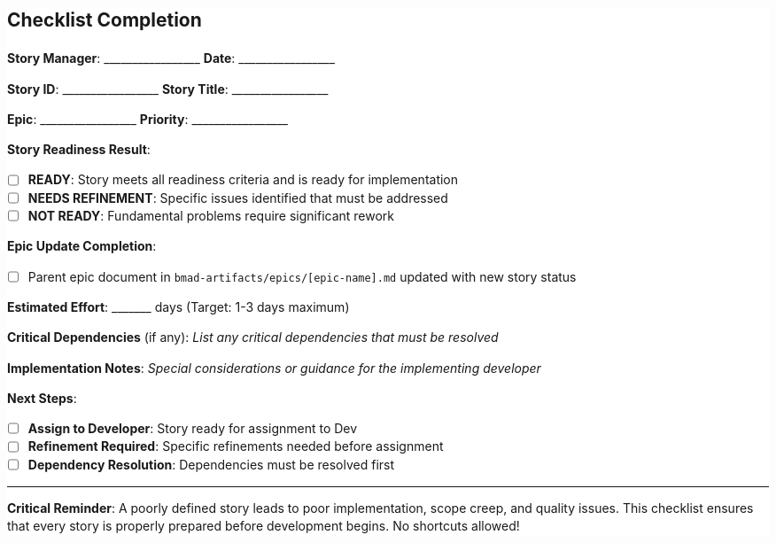 ## Checklist Completion

**Story Manager**: _________________ **Date**: _________________

**Story ID**: _________________ **Story Title**: _________________

**Epic**: _________________ **Priority**: _________________

**Story Readiness Result**: 
- [ ] **READY**: Story meets all readiness criteria and is ready for implementation
- [ ] **NEEDS REFINEMENT**: Specific issues identified that must be addressed
- [ ] **NOT READY**: Fundamental problems require significant rework

**Epic Update Completion**:
- [ ] Parent epic document in `bmad-artifacts/epics/[epic-name].md` updated with new story status

**Estimated Effort**: _______ days (Target: 1-3 days maximum)

**Critical Dependencies** (if any):
_List any critical dependencies that must be resolved_

**Implementation Notes**:
_Special considerations or guidance for the implementing developer_

**Next Steps**:
- [ ] **Assign to Developer**: Story ready for assignment to Dev
- [ ] **Refinement Required**: Specific refinements needed before assignment
- [ ] **Dependency Resolution**: Dependencies must be resolved first

---

**Critical Reminder**: A poorly defined story leads to poor implementation, scope creep, and quality issues. This checklist ensures that every story is properly prepared before development begins. No shortcuts allowed!
